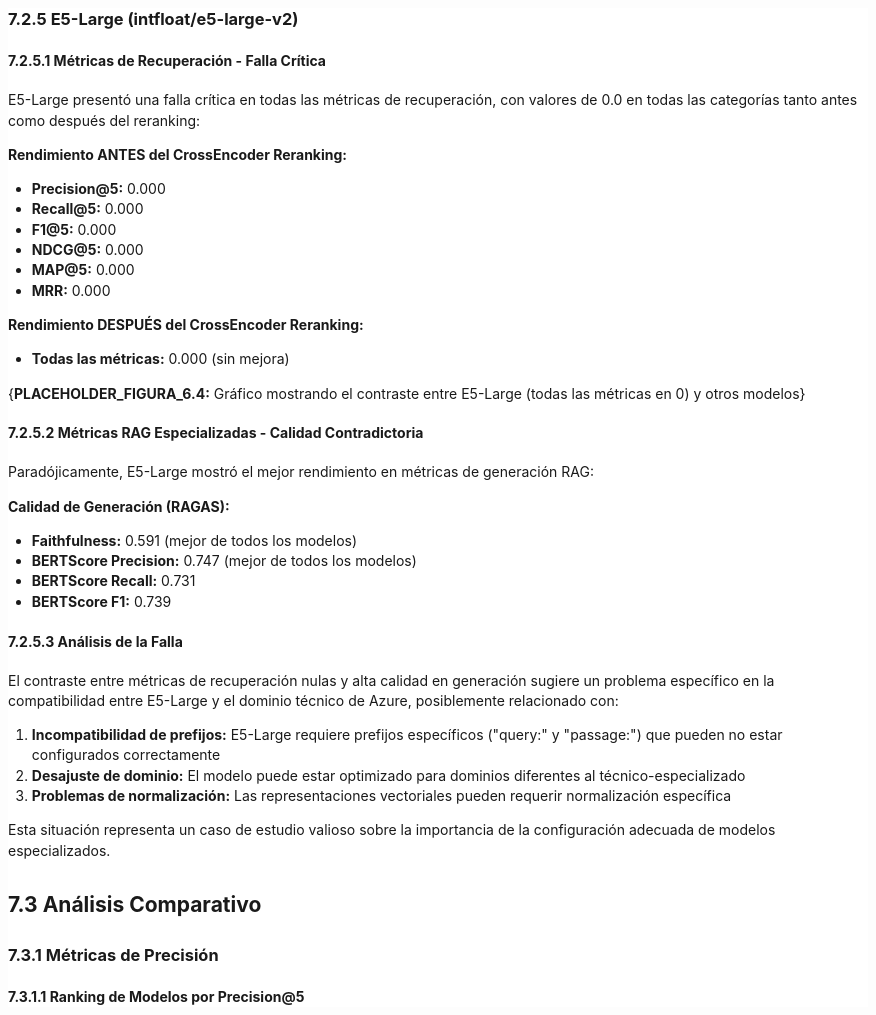 ### 7.2.5 E5-Large (intfloat/e5-large-v2)

#### 7.2.5.1 Métricas de Recuperación - Falla Crítica

E5-Large presentó una falla crítica en todas las métricas de recuperación, con valores de 0.0 en todas las categorías tanto antes como después del reranking:

**Rendimiento ANTES del CrossEncoder Reranking:**
- **Precision@5:** 0.000
- **Recall@5:** 0.000
- **F1@5:** 0.000
- **NDCG@5:** 0.000
- **MAP@5:** 0.000
- **MRR:** 0.000

**Rendimiento DESPUÉS del CrossEncoder Reranking:**
- **Todas las métricas:** 0.000 (sin mejora)

{**PLACEHOLDER_FIGURA_6.4:** Gráfico mostrando el contraste entre E5-Large (todas las métricas en 0) y otros modelos}

#### 7.2.5.2 Métricas RAG Especializadas - Calidad Contradictoria

Paradójicamente, E5-Large mostró el mejor rendimiento en métricas de generación RAG:

**Calidad de Generación (RAGAS):**
- **Faithfulness:** 0.591 (mejor de todos los modelos)
- **BERTScore Precision:** 0.747 (mejor de todos los modelos)
- **BERTScore Recall:** 0.731
- **BERTScore F1:** 0.739

#### 7.2.5.3 Análisis de la Falla

El contraste entre métricas de recuperación nulas y alta calidad en generación sugiere un problema específico en la compatibilidad entre E5-Large y el dominio técnico de Azure, posiblemente relacionado con:

1. **Incompatibilidad de prefijos:** E5-Large requiere prefijos específicos ("query:" y "passage:") que pueden no estar configurados correctamente
2. **Desajuste de dominio:** El modelo puede estar optimizado para dominios diferentes al técnico-especializado
3. **Problemas de normalización:** Las representaciones vectoriales pueden requerir normalización específica

Esta situación representa un caso de estudio valioso sobre la importancia de la configuración adecuada de modelos especializados.

## 7.3 Análisis Comparativo

### 7.3.1 Métricas de Precisión

#### 7.3.1.1 Ranking de Modelos por Precision@5
